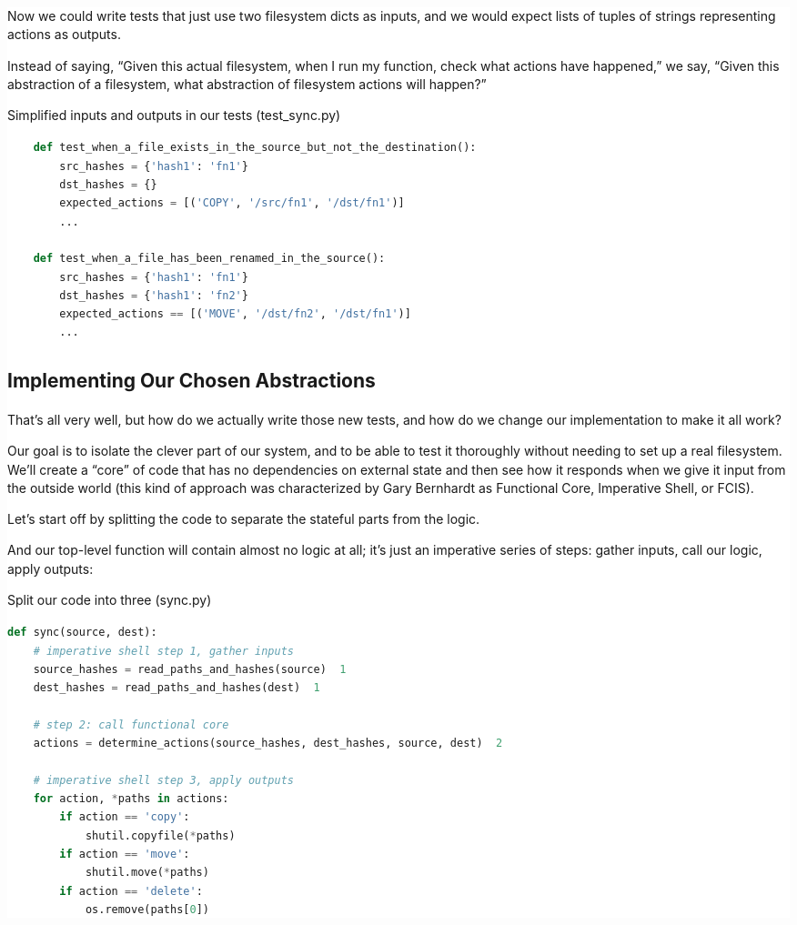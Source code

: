 Now we could write tests that just use two filesystem dicts as inputs, and we would expect lists of tuples of strings representing actions as outputs.

Instead of saying, “Given this actual filesystem, when I run my function, check what actions have happened,” we say, “Given this abstraction of a filesystem, what abstraction of filesystem actions will happen?”

Simplified inputs and outputs in our tests (test_sync.py)

```python
    def test_when_a_file_exists_in_the_source_but_not_the_destination():
        src_hashes = {'hash1': 'fn1'}
        dst_hashes = {}
        expected_actions = [('COPY', '/src/fn1', '/dst/fn1')]
        ...

    def test_when_a_file_has_been_renamed_in_the_source():
        src_hashes = {'hash1': 'fn1'}
        dst_hashes = {'hash1': 'fn2'}
        expected_actions == [('MOVE', '/dst/fn2', '/dst/fn1')]
        ...
```

## Implementing Our Chosen Abstractions

That’s all very well, but how do we actually write those new tests, and how do we change our implementation to make it all work?

Our goal is to isolate the clever part of our system, and to be able to test it thoroughly without needing to set up a real filesystem. We’ll create a “core” of code that has no dependencies on external state and then see how it responds when we give it input from the outside world (this kind of approach was characterized by Gary Bernhardt as Functional Core, Imperative Shell, or FCIS).

Let’s start off by splitting the code to separate the stateful parts from the logic.

And our top-level function will contain almost no logic at all; it’s just an imperative series of steps: gather inputs, call our logic, apply outputs:

Split our code into three (sync.py)

```python
def sync(source, dest):
    # imperative shell step 1, gather inputs
    source_hashes = read_paths_and_hashes(source)  1
    dest_hashes = read_paths_and_hashes(dest)  1

    # step 2: call functional core
    actions = determine_actions(source_hashes, dest_hashes, source, dest)  2

    # imperative shell step 3, apply outputs
    for action, *paths in actions:
        if action == 'copy':
            shutil.copyfile(*paths)
        if action == 'move':
            shutil.move(*paths)
        if action == 'delete':
            os.remove(paths[0])
```
